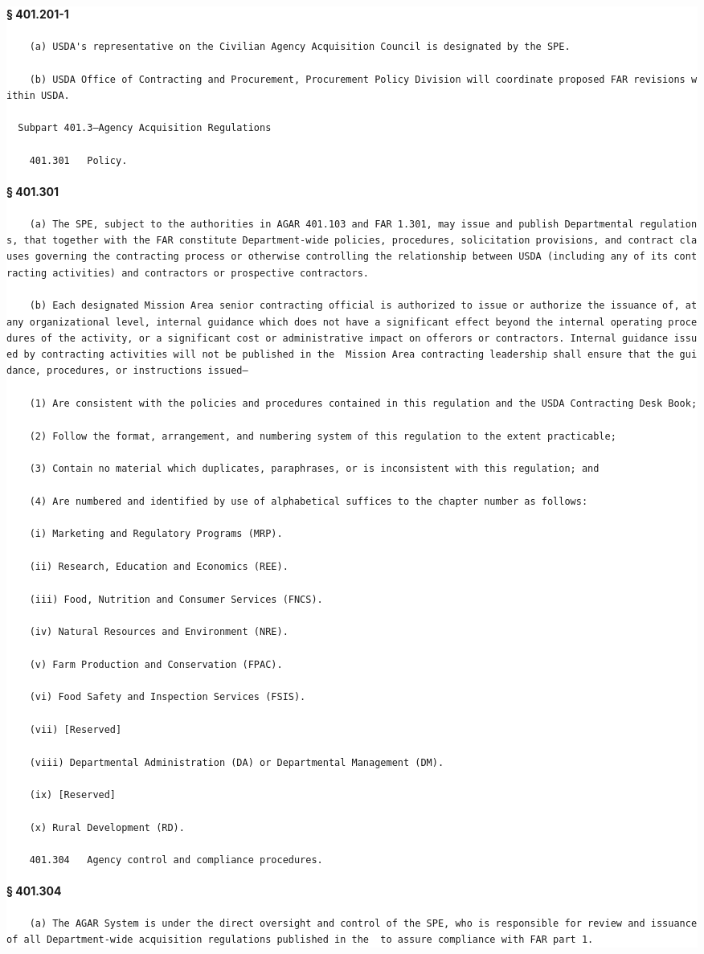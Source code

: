 #### § 401.201-1

        (a) USDA's representative on the Civilian Agency Acquisition Council is designated by the SPE.

        (b) USDA Office of Contracting and Procurement, Procurement Policy Division will coordinate proposed FAR revisions within USDA.

      Subpart 401.3—Agency Acquisition Regulations

        401.301   Policy.

#### § 401.301

        (a) The SPE, subject to the authorities in AGAR 401.103 and FAR 1.301, may issue and publish Departmental regulations, that together with the FAR constitute Department-wide policies, procedures, solicitation provisions, and contract clauses governing the contracting process or otherwise controlling the relationship between USDA (including any of its contracting activities) and contractors or prospective contractors.

        (b) Each designated Mission Area senior contracting official is authorized to issue or authorize the issuance of, at any organizational level, internal guidance which does not have a significant effect beyond the internal operating procedures of the activity, or a significant cost or administrative impact on offerors or contractors. Internal guidance issued by contracting activities will not be published in the  Mission Area contracting leadership shall ensure that the guidance, procedures, or instructions issued—

        (1) Are consistent with the policies and procedures contained in this regulation and the USDA Contracting Desk Book;

        (2) Follow the format, arrangement, and numbering system of this regulation to the extent practicable;

        (3) Contain no material which duplicates, paraphrases, or is inconsistent with this regulation; and

        (4) Are numbered and identified by use of alphabetical suffices to the chapter number as follows:

        (i) Marketing and Regulatory Programs (MRP).

        (ii) Research, Education and Economics (REE).

        (iii) Food, Nutrition and Consumer Services (FNCS).

        (iv) Natural Resources and Environment (NRE).

        (v) Farm Production and Conservation (FPAC).

        (vi) Food Safety and Inspection Services (FSIS).

        (vii) [Reserved]

        (viii) Departmental Administration (DA) or Departmental Management (DM).

        (ix) [Reserved]

        (x) Rural Development (RD).

        401.304   Agency control and compliance procedures.

#### § 401.304

        (a) The AGAR System is under the direct oversight and control of the SPE, who is responsible for review and issuance of all Department-wide acquisition regulations published in the  to assure compliance with FAR part 1.
